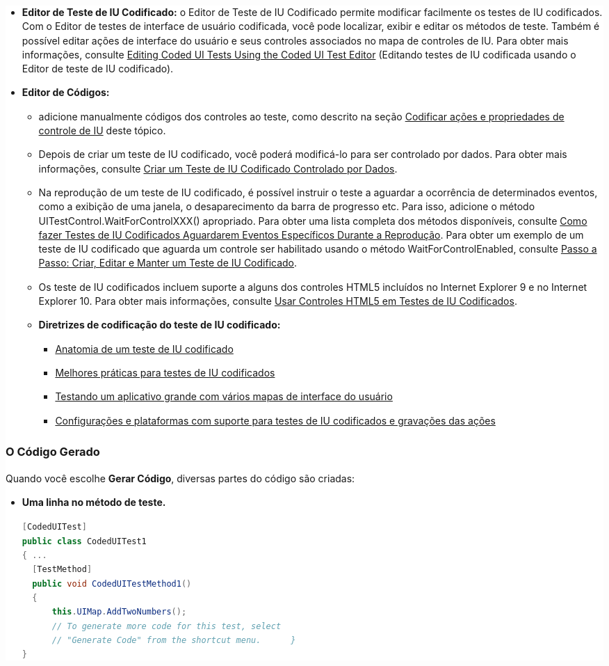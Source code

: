 -   **Editor de Teste de IU Codificado:** o Editor de Teste de IU Codificado permite modificar facilmente os testes de IU codificados. Com o Editor de testes de interface de usuário codificada, você pode localizar, exibir e editar os métodos de teste. Também é possível editar ações de interface do usuário e seus controles associados no mapa de controles de IU. Para obter mais informações, consulte [Editing Coded UI Tests Using the Coded UI Test Editor](../test/editing-coded-ui-tests-using-the-coded-ui-test-editor.md) (Editando testes de IU codificada usando o Editor de teste de IU codificado).  
  
-   **Editor de Códigos:**  
  
    -   adicione manualmente códigos dos controles ao teste, como descrito na seção [Codificar ações e propriedades de controle de IU](#VerifyingCodeCUITActionsandProperties) deste tópico.  
  
    -   Depois de criar um teste de IU codificado, você poderá modificá-lo para ser controlado por dados. Para obter mais informações, consulte [Criar um Teste de IU Codificado Controlado por Dados](../test/creating-a-data-driven-coded-ui-test.md).  
  
    -   Na reprodução de um teste de IU codificado, é possível instruir o teste a aguardar a ocorrência de determinados eventos, como a exibição de uma janela, o desaparecimento da barra de progresso etc. Para isso, adicione o método UITestControl.WaitForControlXXX() apropriado. Para obter uma lista completa dos métodos disponíveis, consulte [Como fazer Testes de IU Codificados Aguardarem Eventos Específicos Durante a Reprodução](../test/making-coded-ui-tests-wait-for-specific-events-during-playback.md). Para obter um exemplo de um teste de IU codificado que aguarda um controle ser habilitado usando o método WaitForControlEnabled, consulte [Passo a Passo: Criar, Editar e Manter um Teste de IU Codificado](../test/walkthrough-creating-editing-and-maintaining-a-coded-ui-test.md).  
  
    -   Os teste de IU codificados incluem suporte a alguns dos controles HTML5 incluídos no Internet Explorer 9 e no Internet Explorer 10. Para obter mais informações, consulte [Usar Controles HTML5 em Testes de IU Codificados](../test/using-html5-controls-in-coded-ui-tests.md).  
  
    -   **Diretrizes de codificação do teste de IU codificado:**  
  
        -   [Anatomia de um teste de IU codificado](../test/anatomy-of-a-coded-ui-test.md)  
  
        -   [Melhores práticas para testes de IU codificados](../test/best-practices-for-coded-ui-tests.md)  
  
        -   [Testando um aplicativo grande com vários mapas de interface do usuário](../test/testing-a-large-application-with-multiple-ui-maps.md)  
  
        -   [Configurações e plataformas com suporte para testes de IU codificados e gravações das ações](../test/supported-configurations-and-platforms-for-coded-ui-tests-and-action-recordings.md)  
  
###  <a name="a-namegeneratedcodea-the-generated-code"></a><a name="generatedCode"></a> O Código Gerado  
 Quando você escolhe **Gerar Código**, diversas partes do código são criadas:  
  
-   **Uma linha no método de teste.**  
  
    ```c#  
    [CodedUITest]  
    public class CodedUITest1  
    { ...  
      [TestMethod]  
      public void CodedUITestMethod1()  
      {  
          this.UIMap.AddTwoNumbers();  
          // To generate more code for this test, select   
          // "Generate Code" from the shortcut menu.      }  
    }  
    ```  
  